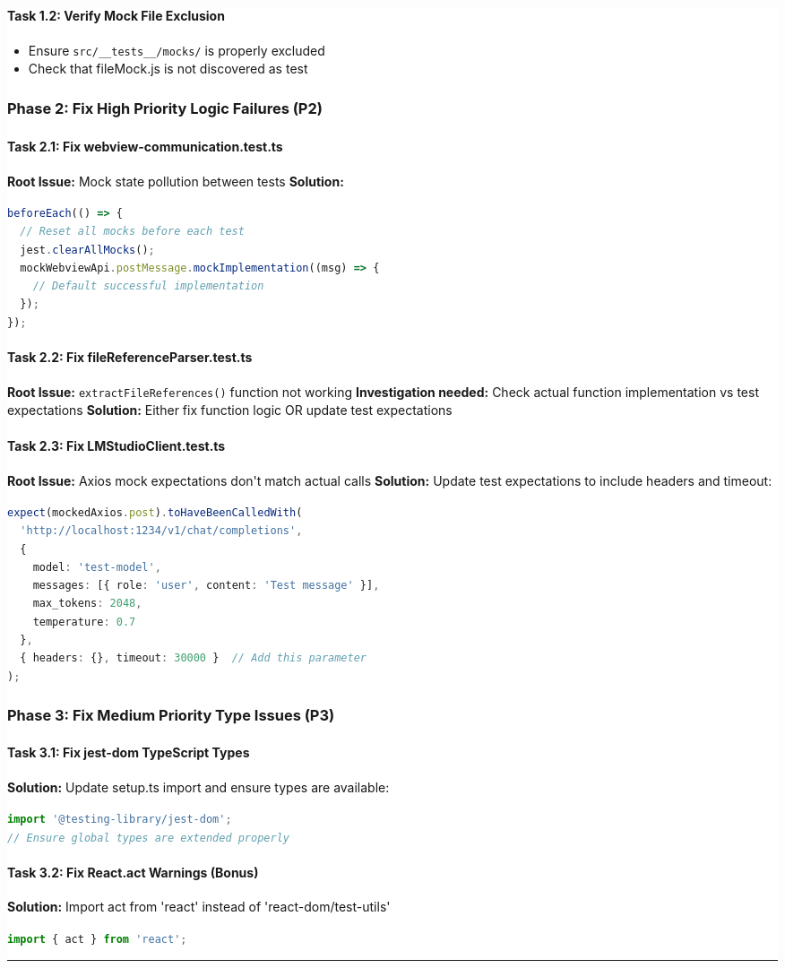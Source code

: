 #### Task 1.2: Verify Mock File Exclusion
- Ensure `src/__tests__/mocks/` is properly excluded
- Check that fileMock.js is not discovered as test

### **Phase 2: Fix High Priority Logic Failures (P2)**

#### Task 2.1: Fix webview-communication.test.ts
**Root Issue:** Mock state pollution between tests
**Solution:**
```typescript
beforeEach(() => {
  // Reset all mocks before each test
  jest.clearAllMocks();
  mockWebviewApi.postMessage.mockImplementation((msg) => {
    // Default successful implementation
  });
});
```

#### Task 2.2: Fix fileReferenceParser.test.ts  
**Root Issue:** `extractFileReferences()` function not working
**Investigation needed:** Check actual function implementation vs test expectations
**Solution:** Either fix function logic OR update test expectations

#### Task 2.3: Fix LMStudioClient.test.ts
**Root Issue:** Axios mock expectations don't match actual calls
**Solution:** Update test expectations to include headers and timeout:
```typescript
expect(mockedAxios.post).toHaveBeenCalledWith(
  'http://localhost:1234/v1/chat/completions',
  {
    model: 'test-model',
    messages: [{ role: 'user', content: 'Test message' }],
    max_tokens: 2048,
    temperature: 0.7
  },
  { headers: {}, timeout: 30000 }  // Add this parameter
);
```

### **Phase 3: Fix Medium Priority Type Issues (P3)**

#### Task 3.1: Fix jest-dom TypeScript Types
**Solution:** Update setup.ts import and ensure types are available:
```typescript
import '@testing-library/jest-dom';
// Ensure global types are extended properly
```

#### Task 3.2: Fix React.act Warnings (Bonus)
**Solution:** Import act from 'react' instead of 'react-dom/test-utils'
```typescript
import { act } from 'react';
```

---